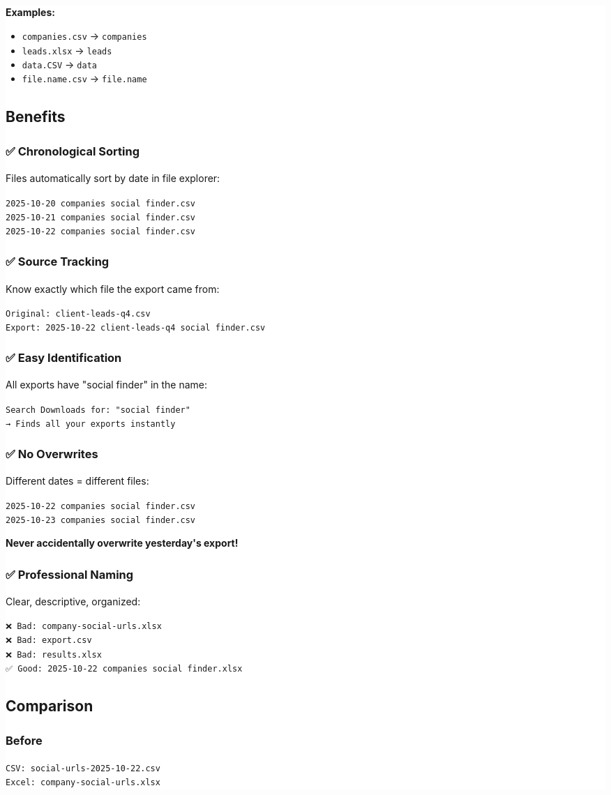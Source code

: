 **Examples:**
- `companies.csv` → `companies`
- `leads.xlsx` → `leads`
- `data.CSV` → `data`
- `file.name.csv` → `file.name`

## Benefits

### ✅ Chronological Sorting
Files automatically sort by date in file explorer:
```
2025-10-20 companies social finder.csv
2025-10-21 companies social finder.csv
2025-10-22 companies social finder.csv
```

### ✅ Source Tracking
Know exactly which file the export came from:
```
Original: client-leads-q4.csv
Export: 2025-10-22 client-leads-q4 social finder.csv
```

### ✅ Easy Identification
All exports have "social finder" in the name:
```
Search Downloads for: "social finder"
→ Finds all your exports instantly
```

### ✅ No Overwrites
Different dates = different files:
```
2025-10-22 companies social finder.csv
2025-10-23 companies social finder.csv
```
**Never accidentally overwrite yesterday's export!**

### ✅ Professional Naming
Clear, descriptive, organized:
```
❌ Bad: company-social-urls.xlsx
❌ Bad: export.csv
❌ Bad: results.xlsx
✅ Good: 2025-10-22 companies social finder.xlsx
```

## Comparison

### Before
```
CSV: social-urls-2025-10-22.csv
Excel: company-social-urls.xlsx
```
